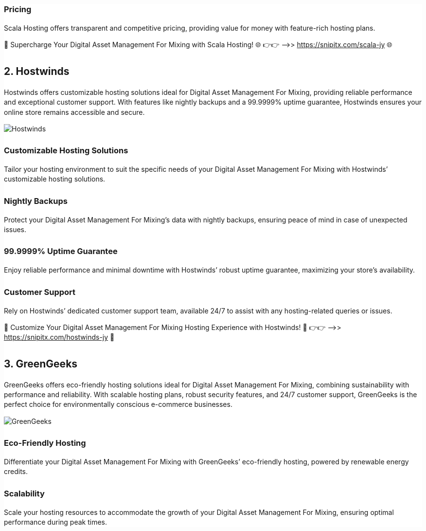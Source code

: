 ### Pricing
Scala Hosting offers transparent and competitive pricing, providing value for money with feature-rich hosting plans.

🚀 Supercharge Your Digital Asset Management For Mixing with Scala Hosting! 🌐
👉👉 -->> https://snipitx.com/scala-jy 🌐

## 2. Hostwinds

Hostwinds offers customizable hosting solutions ideal for Digital Asset Management For Mixing, providing reliable performance and exceptional customer support. With features like nightly backups and a 99.9999% uptime guarantee, Hostwinds ensures your online store remains accessible and secure.

![Hostwinds](https://i.imgur.com/53aSNXx.jpeg "Hostwinds Hosting")

### Customizable Hosting Solutions
Tailor your hosting environment to suit the specific needs of your Digital Asset Management For Mixing with Hostwinds’ customizable hosting solutions.

### Nightly Backups
Protect your Digital Asset Management For Mixing’s data with nightly backups, ensuring peace of mind in case of unexpected issues.

### 99.9999% Uptime Guarantee
Enjoy reliable performance and minimal downtime with Hostwinds’ robust uptime guarantee, maximizing your store’s availability.

### Customer Support
Rely on Hostwinds’ dedicated customer support team, available 24/7 to assist with any hosting-related queries or issues.

🌟 Customize Your Digital Asset Management For Mixing Hosting Experience with Hostwinds! 🚀
👉👉 -->> https://snipitx.com/hostwinds-jy 🚀


## 3. GreenGeeks

GreenGeeks offers eco-friendly hosting solutions ideal for Digital Asset Management For Mixing, combining sustainability with performance and reliability. With scalable hosting plans, robust security features, and 24/7 customer support, GreenGeeks is the perfect choice for environmentally conscious e-commerce businesses.

![GreenGeeks](https://i.imgur.com/eEwuntu.jpg "GreenGeeks Hosting")

### Eco-Friendly Hosting
Differentiate your Digital Asset Management For Mixing with GreenGeeks’ eco-friendly hosting, powered by renewable energy credits.

### Scalability
Scale your hosting resources to accommodate the growth of your Digital Asset Management For Mixing, ensuring optimal performance during peak times.
